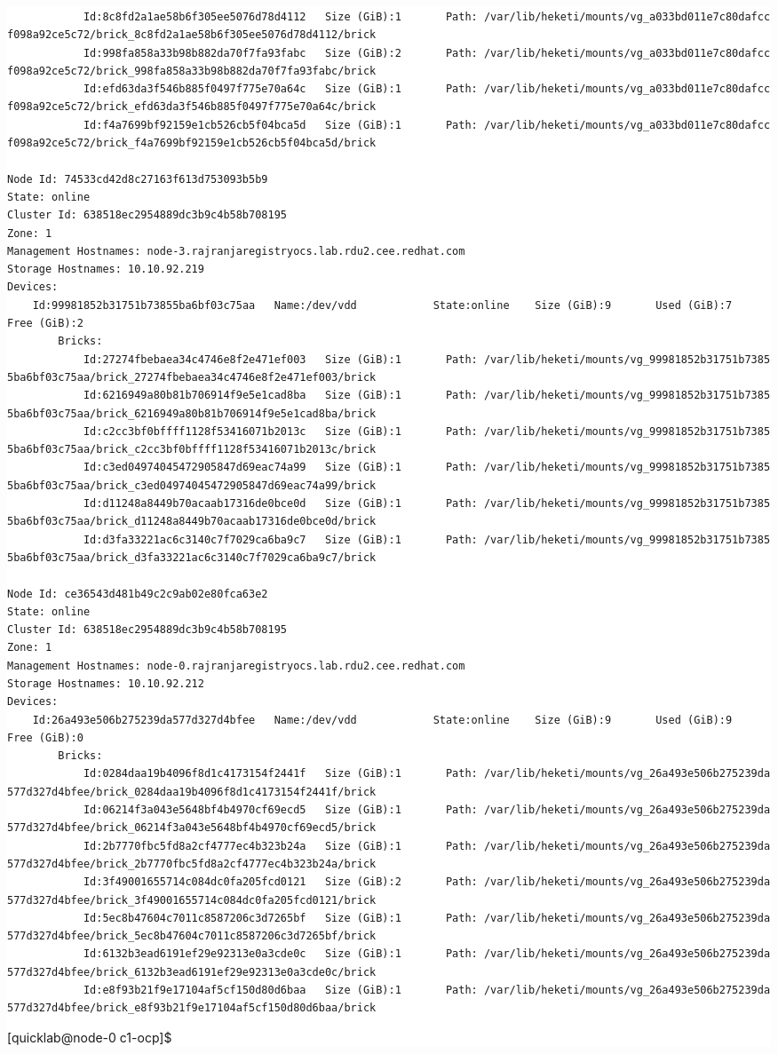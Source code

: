 				Id:8c8fd2a1ae58b6f305ee5076d78d4112   Size (GiB):1       Path: /var/lib/heketi/mounts/vg_a033bd011e7c80dafccf098a92ce5c72/brick_8c8fd2a1ae58b6f305ee5076d78d4112/brick
				Id:998fa858a33b98b882da70f7fa93fabc   Size (GiB):2       Path: /var/lib/heketi/mounts/vg_a033bd011e7c80dafccf098a92ce5c72/brick_998fa858a33b98b882da70f7fa93fabc/brick
				Id:efd63da3f546b885f0497f775e70a64c   Size (GiB):1       Path: /var/lib/heketi/mounts/vg_a033bd011e7c80dafccf098a92ce5c72/brick_efd63da3f546b885f0497f775e70a64c/brick
				Id:f4a7699bf92159e1cb526cb5f04bca5d   Size (GiB):1       Path: /var/lib/heketi/mounts/vg_a033bd011e7c80dafccf098a92ce5c72/brick_f4a7699bf92159e1cb526cb5f04bca5d/brick

	Node Id: 74533cd42d8c27163f613d753093b5b9
	State: online
	Cluster Id: 638518ec2954889dc3b9c4b58b708195
	Zone: 1
	Management Hostnames: node-3.rajranjaregistryocs.lab.rdu2.cee.redhat.com
	Storage Hostnames: 10.10.92.219
	Devices:
		Id:99981852b31751b73855ba6bf03c75aa   Name:/dev/vdd            State:online    Size (GiB):9       Used (GiB):7       Free (GiB):2
			Bricks:
				Id:27274fbebaea34c4746e8f2e471ef003   Size (GiB):1       Path: /var/lib/heketi/mounts/vg_99981852b31751b73855ba6bf03c75aa/brick_27274fbebaea34c4746e8f2e471ef003/brick
				Id:6216949a80b81b706914f9e5e1cad8ba   Size (GiB):1       Path: /var/lib/heketi/mounts/vg_99981852b31751b73855ba6bf03c75aa/brick_6216949a80b81b706914f9e5e1cad8ba/brick
				Id:c2cc3bf0bffff1128f53416071b2013c   Size (GiB):1       Path: /var/lib/heketi/mounts/vg_99981852b31751b73855ba6bf03c75aa/brick_c2cc3bf0bffff1128f53416071b2013c/brick
				Id:c3ed04974045472905847d69eac74a99   Size (GiB):1       Path: /var/lib/heketi/mounts/vg_99981852b31751b73855ba6bf03c75aa/brick_c3ed04974045472905847d69eac74a99/brick
				Id:d11248a8449b70acaab17316de0bce0d   Size (GiB):1       Path: /var/lib/heketi/mounts/vg_99981852b31751b73855ba6bf03c75aa/brick_d11248a8449b70acaab17316de0bce0d/brick
				Id:d3fa33221ac6c3140c7f7029ca6ba9c7   Size (GiB):1       Path: /var/lib/heketi/mounts/vg_99981852b31751b73855ba6bf03c75aa/brick_d3fa33221ac6c3140c7f7029ca6ba9c7/brick

	Node Id: ce36543d481b49c2c9ab02e80fca63e2
	State: online
	Cluster Id: 638518ec2954889dc3b9c4b58b708195
	Zone: 1
	Management Hostnames: node-0.rajranjaregistryocs.lab.rdu2.cee.redhat.com
	Storage Hostnames: 10.10.92.212
	Devices:
		Id:26a493e506b275239da577d327d4bfee   Name:/dev/vdd            State:online    Size (GiB):9       Used (GiB):9       Free (GiB):0
			Bricks:
				Id:0284daa19b4096f8d1c4173154f2441f   Size (GiB):1       Path: /var/lib/heketi/mounts/vg_26a493e506b275239da577d327d4bfee/brick_0284daa19b4096f8d1c4173154f2441f/brick
				Id:06214f3a043e5648bf4b4970cf69ecd5   Size (GiB):1       Path: /var/lib/heketi/mounts/vg_26a493e506b275239da577d327d4bfee/brick_06214f3a043e5648bf4b4970cf69ecd5/brick
				Id:2b7770fbc5fd8a2cf4777ec4b323b24a   Size (GiB):1       Path: /var/lib/heketi/mounts/vg_26a493e506b275239da577d327d4bfee/brick_2b7770fbc5fd8a2cf4777ec4b323b24a/brick
				Id:3f49001655714c084dc0fa205fcd0121   Size (GiB):2       Path: /var/lib/heketi/mounts/vg_26a493e506b275239da577d327d4bfee/brick_3f49001655714c084dc0fa205fcd0121/brick
				Id:5ec8b47604c7011c8587206c3d7265bf   Size (GiB):1       Path: /var/lib/heketi/mounts/vg_26a493e506b275239da577d327d4bfee/brick_5ec8b47604c7011c8587206c3d7265bf/brick
				Id:6132b3ead6191ef29e92313e0a3cde0c   Size (GiB):1       Path: /var/lib/heketi/mounts/vg_26a493e506b275239da577d327d4bfee/brick_6132b3ead6191ef29e92313e0a3cde0c/brick
				Id:e8f93b21f9e17104af5cf150d80d6baa   Size (GiB):1       Path: /var/lib/heketi/mounts/vg_26a493e506b275239da577d327d4bfee/brick_e8f93b21f9e17104af5cf150d80d6baa/brick
[quicklab@node-0 c1-ocp]$